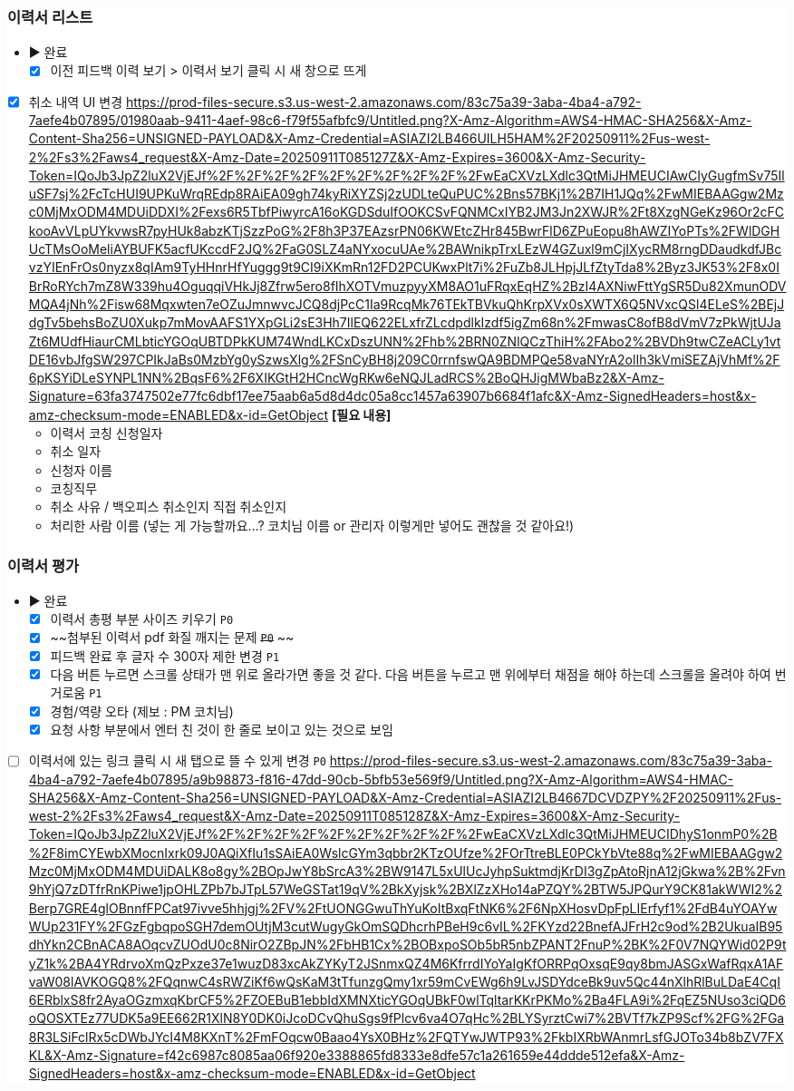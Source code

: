 ### 이력서 리스트
  - ▶ 완료
    - [x] 이전 피드백 이력 보기 > 이력서 보기 클릭 시 새 창으로 뜨게 
  - [x] 취소 내역 UI 변경
    https://prod-files-secure.s3.us-west-2.amazonaws.com/83c75a39-3aba-4ba4-a792-7aefe4b07895/01980aab-9411-4aef-98c6-f79f55afbfc9/Untitled.png?X-Amz-Algorithm=AWS4-HMAC-SHA256&X-Amz-Content-Sha256=UNSIGNED-PAYLOAD&X-Amz-Credential=ASIAZI2LB466UILH5HAM%2F20250911%2Fus-west-2%2Fs3%2Faws4_request&X-Amz-Date=20250911T085127Z&X-Amz-Expires=3600&X-Amz-Security-Token=IQoJb3JpZ2luX2VjEJf%2F%2F%2F%2F%2F%2F%2F%2F%2F%2FwEaCXVzLXdlc3QtMiJHMEUCIAwCIyGugfmSv75IluSF7sj%2FcTcHUI9UPKuWrqREdp8RAiEA09gh74kyRiXYZSj2zUDLteQuPUC%2Bns57BKj1%2B7IH1JQq%2FwMIEBAAGgw2Mzc0MjMxODM4MDUiDDXI%2Fexs6R5TbfPiwyrcA16oKGDSduIfOOKCSvFQNMCxIYB2JM3Jn2XWJR%2Ft8XzgNGeKz96Or2cFCkooAvVLpUYkvwsR7pyHUk8abzKTjSzzPoG%2F8h3P37EAzsrPN06KWEtcZHr845BwrFlD6ZPuEopu8hAWZIYoPTs%2FWlDGHUcTMsOoMeliAYBUFK5acfUKccdF2JQ%2FaG0SLZ4aNYxocuUAe%2BAWnikpTrxLEzW4GZuxl9mCjIXycRM8rngDDaudkdfJBcvzYIEnFrOs0nyzx8qIAm9TyHHnrHfYuggg9t9CI9iXKmRn12FD2PCUKwxPlt7i%2FuZb8JLHpjJLfZtyTda8%2Byz3JK53%2F8x0IBrRoRYch7mZ8W339hu4OguqqiVHkJj8Zfrw5ero8fIhXOTVmuzpyyXM8AO1uFRqxEqHZ%2BzI4AXNiwFttYgSR5Du82XmunODVMQA4jNh%2Fisw68Mqxwten7eOZuJmnwvcJCQ8djPcC1Ia9RcqMk76TEkTBVkuQhKrpXVx0sXWTX6Q5NVxcQSl4ELeS%2BEjJdgTv5behsBoZU0Xukp7mMovAAFS1YXpGLi2sE3Hh7IlEQ622ELxfrZLcdpdlkIzdf5igZm68n%2FmwasC8ofB8dVmV7zPkWjtUJaZt6MUdfHiaurCMLbticYGOqUBTDPkKUM74WndLKCxDszUNN%2Fhb%2BRN0ZNlQCzThiH%2FAbo2%2BVDh9twCZeACLy1vtDE16vbJfgSW297CPIkJaBs0MzbYg0ySzwsXlg%2FSnCyBH8j209C0rrnfswQA9BDMPQe58vaNYrA2olIh3kVmiSEZAjVhMf%2F6pKSYiDLeSYNPL1NN%2BqsF6%2F6XIKGtH2HCncWgRKw6eNQJLadRCS%2BoQHJigMWbaBz2&X-Amz-Signature=63fa3747502e77fc6dbf17ee75aab6a5d8d4dc05a8cc1457a63907b6684f1afc&X-Amz-SignedHeaders=host&x-amz-checksum-mode=ENABLED&x-id=GetObject
    **[필요 내용]**
    - 이력서 코칭 신청일자
    - 취소 일자
    - 신청자 이름 
    - 코칭직무
    - 취소 사유 / 백오피스 취소인지 직접 취소인지 
    - 처리한 사람 이름 (넣는 게 가능할까요…? 코치님 이름 or 관리자 이렇게만 넣어도 괜찮을 것 같아요!) 

### 이력서 평가
  - ▶ 완료
    - [x] 이력서 총평 부분 사이즈 키우기 `P0`
    - [x] ~~첨부된 이력서 pdf 화질 깨지는 문제 ~~~~`P0`~~~~ ~~
    - [x] 피드백 완료 후 글자 수 300자 제한 변경 `P1`
    - [x] 다음 버튼 누르면 스크롤 상태가 맨 위로 올라가면 좋을 것 같다. 다음 버튼을 누르고 맨 위에부터 채점을 해야 하는데 스크롤을 올려야 하여 번거로움 `P1`
    - [x] 경험/역량 오타 (제보 : PM 코치님) 
    - [x] 요청 사항 부분에서 엔터 친 것이 한 줄로 보이고 있는 것으로 보임
  - [ ] 이력서에 있는 링크 클릭 시 새 탭으로 뜰 수 있게 변경 `P0`
    https://prod-files-secure.s3.us-west-2.amazonaws.com/83c75a39-3aba-4ba4-a792-7aefe4b07895/a9b98873-f816-47dd-90cb-5bfb53e569f9/Untitled.png?X-Amz-Algorithm=AWS4-HMAC-SHA256&X-Amz-Content-Sha256=UNSIGNED-PAYLOAD&X-Amz-Credential=ASIAZI2LB4667DCVDZPY%2F20250911%2Fus-west-2%2Fs3%2Faws4_request&X-Amz-Date=20250911T085128Z&X-Amz-Expires=3600&X-Amz-Security-Token=IQoJb3JpZ2luX2VjEJf%2F%2F%2F%2F%2F%2F%2F%2F%2F%2FwEaCXVzLXdlc3QtMiJHMEUCIDhyS1onmP0%2B%2F8imCYEwbXMocnIxrk09J0AQiXfIu1sSAiEA0WslcGYm3qbbr2KTzOUfze%2FOrTtreBLE0PCkYbVte88q%2FwMIEBAAGgw2Mzc0MjMxODM4MDUiDALK8o8gy%2BOpJwY8bSrcA3%2BW9147L5xUlUcJyhpSuktmdjKrDI3gZpAtoRjnA12jGkwa%2B%2Fvn9hYjQ7zDTfrRnKPiwe1jpOHLZPb7bJTpL57WeGSTat19qV%2BkXyjsk%2BXlZzXHo14aPZQY%2BTW5JPQurY9CK81akWWI2%2Berp7GRE4glOBnnfFPCat97ivve5hhjgj%2FV%2FtUONGGwuThYuKoItBxqFtNK6%2F6NpXHosvDpFpLIErfyf1%2FdB4uYOAYwWUp231FY%2FGzFgbqpoSGH7demOUtjM3cutWugyGkOmSQDhcrhPBeH9c6vIL%2FKYzd22BnefAJFrH2c9od%2B2UkuaIB95dhYkn2CBnACA8AOqcvZUOdU0c8NirO2ZBpJN%2FbHB1Cx%2BOBxpoSOb5bR5nbZPANT2FnuP%2BK%2F0V7NQYWid02P9tyZ1k%2BA4YRdrvoXmQzPxze37e1wuzD83xcAkZYKyT2JSnmxQZ4M6KfrrdIYoYaIgKfORRPqOxsqE9qy8bmJASGxWafRqxA1AFvaW08lAVKOGQ8%2FQqnwC4sRWZiKf6wQsKaM3tTfunzgQmy1xr59mCvEWg6h9LvJSDYdceBk9uv5Qc44nXlhRlBuLDaE4CqI6ERblxS8fr2AyaOGzmxqKbrCF5%2FZOEBuB1ebbIdXMNXticYGOqUBkF0wlTqltarKKrPKMo%2Ba4FLA9i%2FqEZ5NUso3ciQD6oQOSXTEz77UDK5a9EE662R1XlN8Y0DK0iJcoDCvQhuSgs9fPlcv6va4O7qHc%2BLYSyrztCwi7%2BVTf7kZP9Scf%2FG%2FGa8R3LSiFclRx5cDWbJYcI4M8KXnT%2FmFOqcw0Baao4YsX0BHz%2FQTYwJWTP93%2FkbIXRbWAnmrLsfGJOTo34b8bZV7FXKL&X-Amz-Signature=f42c6987c8085aa06f920e3388865fd8333e8dfe57c1a261659e44ddde512efa&X-Amz-SignedHeaders=host&x-amz-checksum-mode=ENABLED&x-id=GetObject